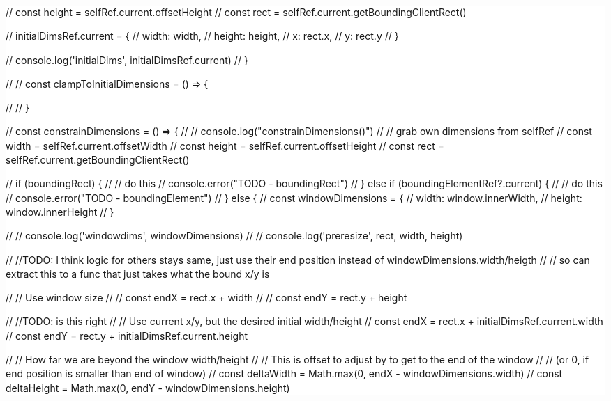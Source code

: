 //         const height = selfRef.current.offsetHeight
//         const rect = selfRef.current.getBoundingClientRect()

//         initialDimsRef.current = {
//             width: width,
//             height: height,
//             x: rect.x,
//             y: rect.y
//         }

//         console.log('initialDims', initialDimsRef.current)
//     }

//     // const clampToInitialDimensions = () => {

//     // }

//     const constrainDimensions = () => {
//         // console.log("constrainDimensions()")
//         // grab own dimensions from selfRef
//         const width = selfRef.current.offsetWidth
//         const height = selfRef.current.offsetHeight
//         const rect = selfRef.current.getBoundingClientRect()

//         if (boundingRect) {
//             // do this
//             console.error("TODO - boundingRect")
//         } else if (boundingElementRef?.current) {
//             // do this
//             console.error("TODO - boundingElement")
//         } else {
//             const windowDimensions = {
//                 width: window.innerWidth,
//                 height: window.innerHeight
//             }

//             // console.log('windowdims', windowDimensions)
//             // console.log('preresize', rect, width, height)

//             //TODO: I think logic for others stays same, just use their end position instead of windowDimensions.width/heigth
//             // so can extract this to a func that just takes what the bound x/y is

//             // Use window size
//             // const endX = rect.x + width
//             // const endY = rect.y + height

//             //TODO: is this right
//             // Use current x/y, but the desired initial width/height
//             const endX = rect.x + initialDimsRef.current.width
//             const endY = rect.y + initialDimsRef.current.height

//             // How far we are beyond the window width/height
//             // This is offset to adjust by to get to the end of the window
//             // (or 0, if end position is smaller than end of window)
//             const deltaWidth = Math.max(0, endX - windowDimensions.width)
//             const deltaHeight = Math.max(0, endY - windowDimensions.height)
